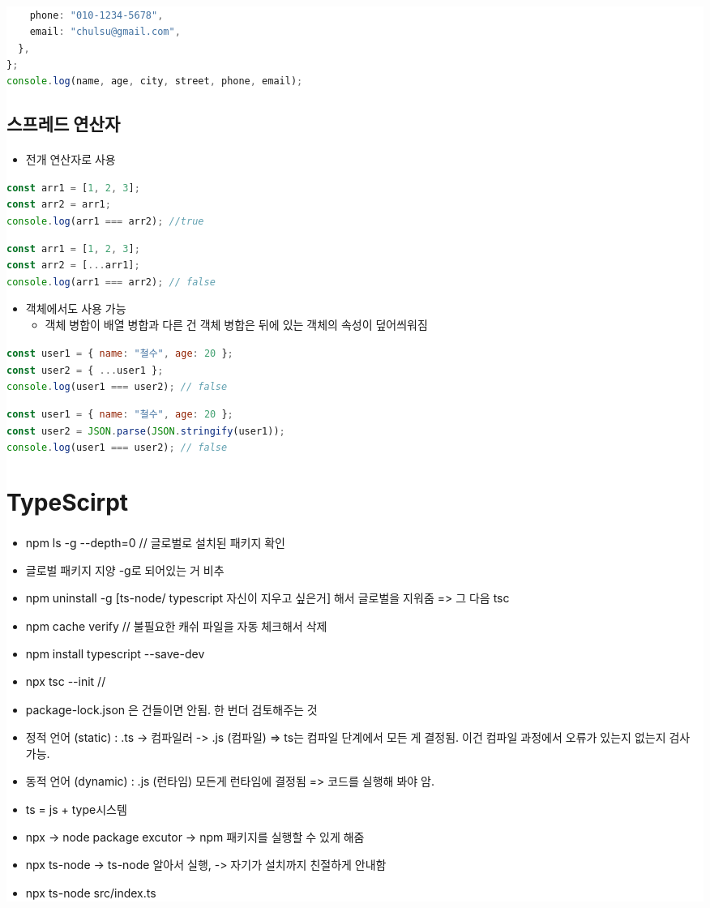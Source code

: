   ```js
      phone: "010-1234-5678",
      email: "chulsu@gmail.com",
    },
  };
  console.log(name, age, city, street, phone, email);
  ```

## 스프레드 연산자

- 전개 연산자로 사용

```js
const arr1 = [1, 2, 3];
const arr2 = arr1;
console.log(arr1 === arr2); //true
```

```js
const arr1 = [1, 2, 3];
const arr2 = [...arr1];
console.log(arr1 === arr2); // false
```

- 객체에서도 사용 가능
  - 객체 병합이 배열 병합과 다른 건 객체 병합은 뒤에 있는 객체의 속성이 덮어씌워짐

```js
const user1 = { name: "철수", age: 20 };
const user2 = { ...user1 };
console.log(user1 === user2); // false
```

```js
const user1 = { name: "철수", age: 20 };
const user2 = JSON.parse(JSON.stringify(user1));
console.log(user1 === user2); // false
```

# TypeScirpt

- npm ls -g --depth=0 // 글로벌로 설치된 패키지 확인
- 글로벌 패키지 지양 -g로 되어있는 거 비추
- npm uninstall -g [ts-node/ typescript 자신이 지우고 싶은거] 해서 글로벌을 지워줌 => 그 다음 tsc
- npm cache verify // 불필요한 캐쉬 파일을 자동 체크해서 삭제
- npm install typescript --save-dev
- npx tsc --init //
- package-lock.json 은 건들이면 안됨. 한 번더 검토해주는 것

- 정적 언어 (static) : .ts -> 컴파일러 -> .js (컴파일) => ts는 컴파일 단계에서 모든 게 결정됨. 이건 컴파일 과정에서 오류가 있는지 없는지 검사 가능.
- 동적 언어 (dynamic) : .js (런타임) 모든게 런타임에 결정됨 => 코드를 실행해 봐야 암.
- ts = js + type시스템
- npx -> node package excutor -> npm 패키지를 실행할 수 있게 해줌
- npx ts-node -> ts-node 알아서 실행, -> 자기가 설치까지 친절하게 안내함
- npx ts-node src/index.ts
